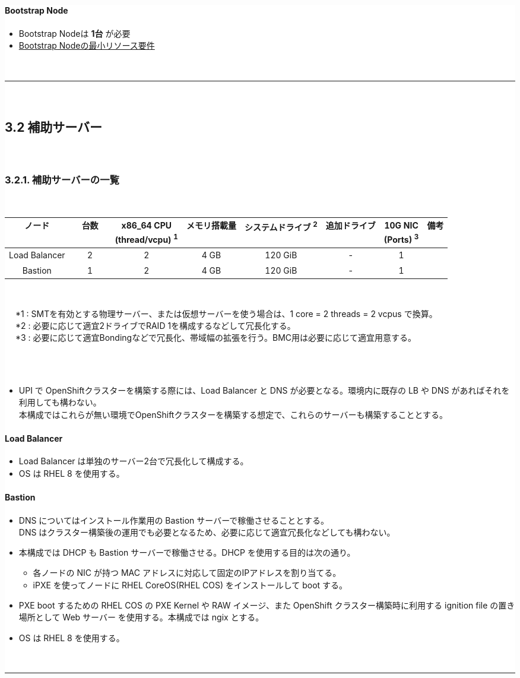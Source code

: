 #### Bootstrap Node
- Bootstrap Nodeは **1台** が必要 <br>
- [Bootstrap Nodeの最小リソース要件](https://access.redhat.com/documentation/ja-jp/openshift_container_platform/4.5/html/installing_on_bare_metal/installing-on-bare-metal#installation-requirements-user-infra_installing-bare-metal)

<br>

---

<br>

## 3.2 補助サーバー

<br>

### 3.2.1. 補助サーバーの一覧

<br>

| ノード || 台数 || x86_64 CPU <br> (thread/vcpu) <sup>1</sup> | メモリ搭載量 | システムドライブ <sup>2</sup> | 追加ドライブ | 10G NIC <br> (Ports) <sup>3</sup> | 備考 |
|:--------:|:--------:|:-----------------:|:----------------:|:----------------:|:------------:|:------------:|:-----------------:|:-----------------:|:-----------------|
| Load Balancer|| 2 || 2  | 4 GB | 120 GiB | -            | 1 | 
| Bastion      || 1 || 2  | 4 GB | 120 GiB | -            | 1 |

<br>

&emsp; *1 : SMTを有効とする物理サーバー、または仮想サーバーを使う場合は、1 core = 2 threads = 2 vcpus で換算。 <br>
&emsp; *2 : 必要に応じて適宜2ドライブでRAID 1を構成するなどして冗長化する。 <br>
&emsp; *3 : 必要に応じて適宜Bondingなどで冗長化、帯域幅の拡張を行う。BMC用は必要に応じて適宜用意する。 <br>

<br>
<br>

- UPI で OpenShiftクラスターを構築する際には、Load Balancer と DNS が必要となる。環境内に既存の LB や DNS があればそれを利用しても構わない。<br>
本構成ではこれらが無い環境でOpenShiftクラスターを構築する想定で、これらのサーバーも構築することとする。

#### Load Balancer
- Load Balancer は単独のサーバー2台で冗長化して構成する。
- OS は RHEL 8 を使用する。

#### Bastion
- DNS についてはインストール作業用の Bastion サーバーで稼働させることとする。<br>
DNS はクラスター構築後の運用でも必要となるため、必要に応じて適宜冗長化などしても構わない。

- 本構成では DHCP も Bastion サーバーで稼働させる。DHCP を使用する目的は次の通り。
  - 各ノードの NIC が持つ MAC アドレスに対応して固定のIPアドレスを割り当てる。
  - iPXE を使ってノードに RHEL CoreOS(RHEL COS) をインストールして boot する。

- PXE boot するための RHEL COS の PXE Kernel や RAW イメージ、また OpenShift クラスター構築時に利用する ignition file の置き場所として Web サーバー を使用する。本構成では ngix とする。

- OS は RHEL 8 を使用する。

<br>

---